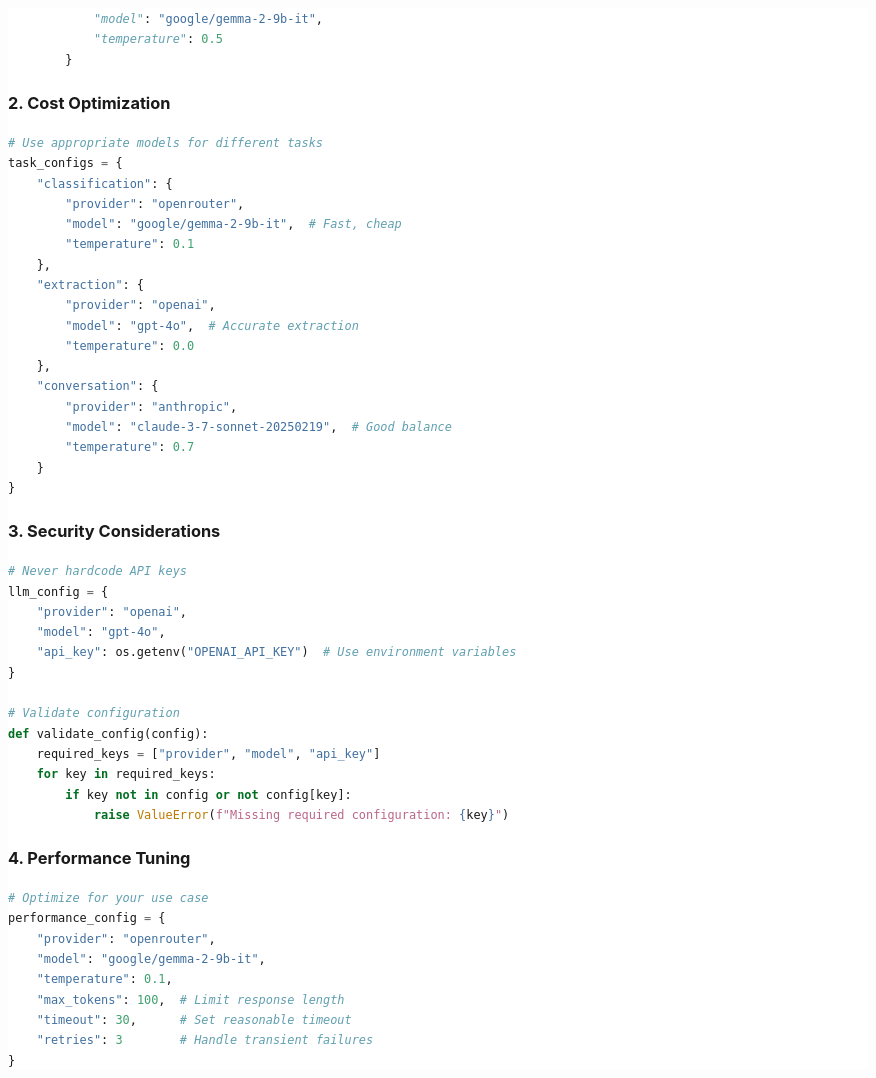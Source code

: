 ```python
            "model": "google/gemma-2-9b-it",
            "temperature": 0.5
        }
```

### 2. **Cost Optimization**

```python
# Use appropriate models for different tasks
task_configs = {
    "classification": {
        "provider": "openrouter",
        "model": "google/gemma-2-9b-it",  # Fast, cheap
        "temperature": 0.1
    },
    "extraction": {
        "provider": "openai",
        "model": "gpt-4o",  # Accurate extraction
        "temperature": 0.0
    },
    "conversation": {
        "provider": "anthropic",
        "model": "claude-3-7-sonnet-20250219",  # Good balance
        "temperature": 0.7
    }
}
```

### 3. **Security Considerations**

```python
# Never hardcode API keys
llm_config = {
    "provider": "openai",
    "model": "gpt-4o",
    "api_key": os.getenv("OPENAI_API_KEY")  # Use environment variables
}

# Validate configuration
def validate_config(config):
    required_keys = ["provider", "model", "api_key"]
    for key in required_keys:
        if key not in config or not config[key]:
            raise ValueError(f"Missing required configuration: {key}")
```

### 4. **Performance Tuning**

```python
# Optimize for your use case
performance_config = {
    "provider": "openrouter",
    "model": "google/gemma-2-9b-it",
    "temperature": 0.1,
    "max_tokens": 100,  # Limit response length
    "timeout": 30,      # Set reasonable timeout
    "retries": 3        # Handle transient failures
}
```
